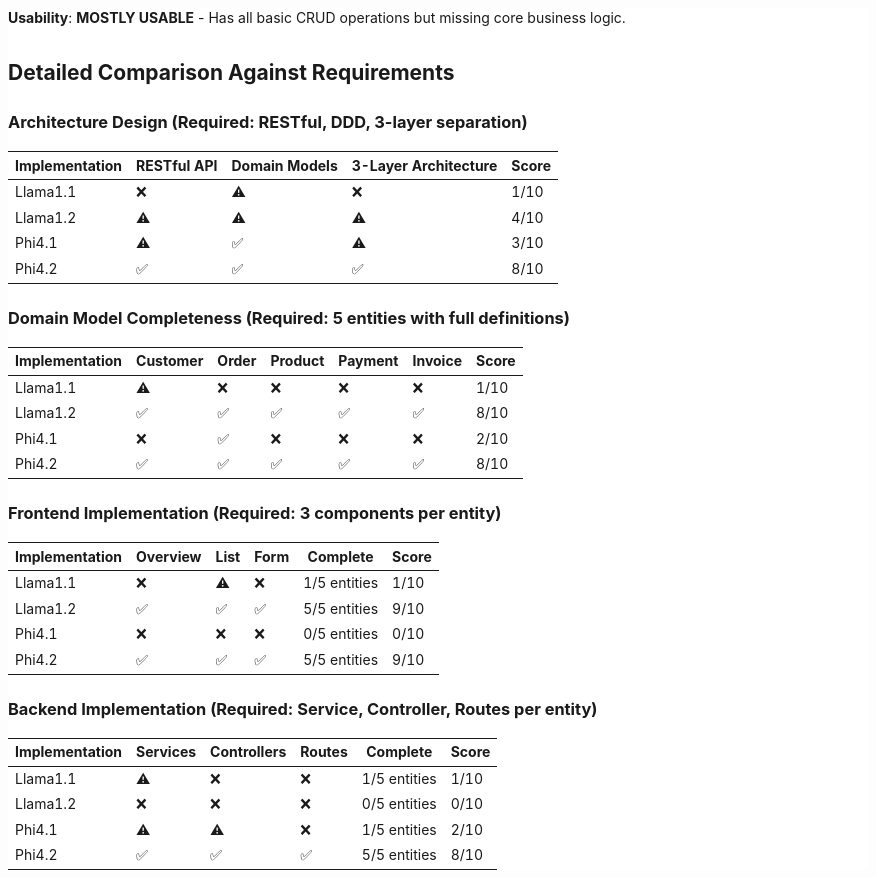 **Usability**: **MOSTLY USABLE** - Has all basic CRUD operations but missing core business logic.

## Detailed Comparison Against Requirements

### Architecture Design (Required: RESTful, DDD, 3-layer separation)

| Implementation | RESTful API | Domain Models | 3-Layer Architecture | Score |
| -------------- | ----------- | ------------- | -------------------- | ----- |
| Llama1.1       | ❌          | ⚠️            | ❌                   | 1/10  |
| Llama1.2       | ⚠️          | ⚠️            | ⚠️                   | 4/10  |
| Phi4.1         | ⚠️          | ✅            | ⚠️                   | 3/10  |
| Phi4.2         | ✅          | ✅            | ✅                   | 8/10  |

### Domain Model Completeness (Required: 5 entities with full definitions)

| Implementation | Customer | Order | Product | Payment | Invoice | Score |
| -------------- | -------- | ----- | ------- | ------- | ------- | ----- |
| Llama1.1       | ⚠️       | ❌    | ❌      | ❌      | ❌      | 1/10  |
| Llama1.2       | ✅       | ✅    | ✅      | ✅      | ✅      | 8/10  |
| Phi4.1         | ❌       | ✅    | ❌      | ❌      | ❌      | 2/10  |
| Phi4.2         | ✅       | ✅    | ✅      | ✅      | ✅      | 8/10  |

### Frontend Implementation (Required: 3 components per entity)

| Implementation | Overview | List | Form | Complete     | Score |
| -------------- | -------- | ---- | ---- | ------------ | ----- |
| Llama1.1       | ❌       | ⚠️   | ❌   | 1/5 entities | 1/10  |
| Llama1.2       | ✅       | ✅   | ✅   | 5/5 entities | 9/10  |
| Phi4.1         | ❌       | ❌   | ❌   | 0/5 entities | 0/10  |
| Phi4.2         | ✅       | ✅   | ✅   | 5/5 entities | 9/10  |

### Backend Implementation (Required: Service, Controller, Routes per entity)

| Implementation | Services | Controllers | Routes | Complete     | Score |
| -------------- | -------- | ----------- | ------ | ------------ | ----- |
| Llama1.1       | ⚠️       | ❌          | ❌     | 1/5 entities | 1/10  |
| Llama1.2       | ❌       | ❌          | ❌     | 0/5 entities | 0/10  |
| Phi4.1         | ⚠️       | ⚠️          | ❌     | 1/5 entities | 2/10  |
| Phi4.2         | ✅       | ✅          | ✅     | 5/5 entities | 8/10  |
